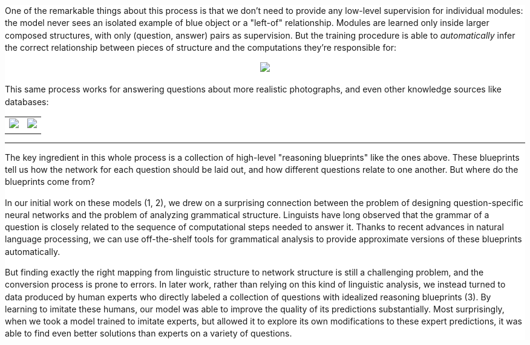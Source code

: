 <p>One of the remarkable things about this process is that we don’t need to provide
any low-level supervision for individual modules: the model never sees an
isolated example of blue object or a "left-of" relationship. Modules are learned
only inside larger composed structures, with only (question, answer) pairs as
supervision. But the training procedure is able to <em>automatically</em> infer the
correct relationship between pieces of structure and the computations they’re
responsible for:</p>

<p style="text-align:center;"> 
<img src="{{site.url}}{{site.baseurl}}/assets/nmns/exploded.jpg" width="600"> 
</p>

This same process works for answering questions about more realistic
photographs, and even other knowledge sources like databases:

<p>
<table>
<tr>
<td style="border: 0; text-align: center">
<img src="{{site.url}}{{site.baseurl}}/assets/nmns/vqa.jpg" width="300">
</td>
<td style="border: 0; text-align: center">
<img src="{{site.url}}{{site.baseurl}}/assets/nmns/geo.jpg" width="320">
</td>
</tr>
</table>
</p>

<hr />

<p>The key ingredient in this whole process is a collection of high-level
"reasoning blueprints" like the ones above. These blueprints tell us how the
network for each question should be laid out, and how different questions relate
to one another. But where do the blueprints come from?</p>

<p>In our initial work on these models (1, 2), we drew on a surprising
connection between the problem of designing question-specific neural networks
and the problem of analyzing grammatical structure. Linguists have long observed
that the grammar of a question is closely related to the sequence of
computational steps needed to answer it. Thanks to recent advances in natural
language processing, we can use off-the-shelf tools for grammatical analysis to
provide approximate versions of these blueprints automatically.</p>

<p>But finding exactly the right mapping from linguistic structure to network
structure is still a challenging problem, and the conversion process is prone to
errors. In later work, rather than relying on this kind of linguistic analysis,
we instead turned to data produced by human experts who directly labeled a
collection of questions with idealized reasoning blueprints (3). By learning to
imitate these humans, our model was able to improve the quality of its
predictions substantially. Most surprisingly, when we took a model trained to
imitate experts, but allowed it to explore its own modifications to these expert
predictions, it was able to find even better solutions than experts on a 
variety of questions.</p>
